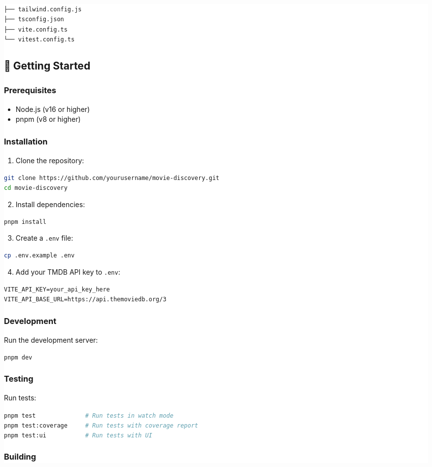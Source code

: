```
├── tailwind.config.js
├── tsconfig.json
├── vite.config.ts
└── vitest.config.ts
```

## 🚀 Getting Started

### Prerequisites

- Node.js (v16 or higher)
- pnpm (v8 or higher)

### Installation

1. Clone the repository:
```bash
git clone https://github.com/yourusername/movie-discovery.git
cd movie-discovery
```

2. Install dependencies:
```bash
pnpm install
```

3. Create a `.env` file:
```bash
cp .env.example .env
```

4. Add your TMDB API key to `.env`:
```
VITE_API_KEY=your_api_key_here
VITE_API_BASE_URL=https://api.themoviedb.org/3
```

### Development

Run the development server:
```bash
pnpm dev
```

### Testing

Run tests:
```bash
pnpm test              # Run tests in watch mode
pnpm test:coverage     # Run tests with coverage report
pnpm test:ui           # Run tests with UI
```

### Building
